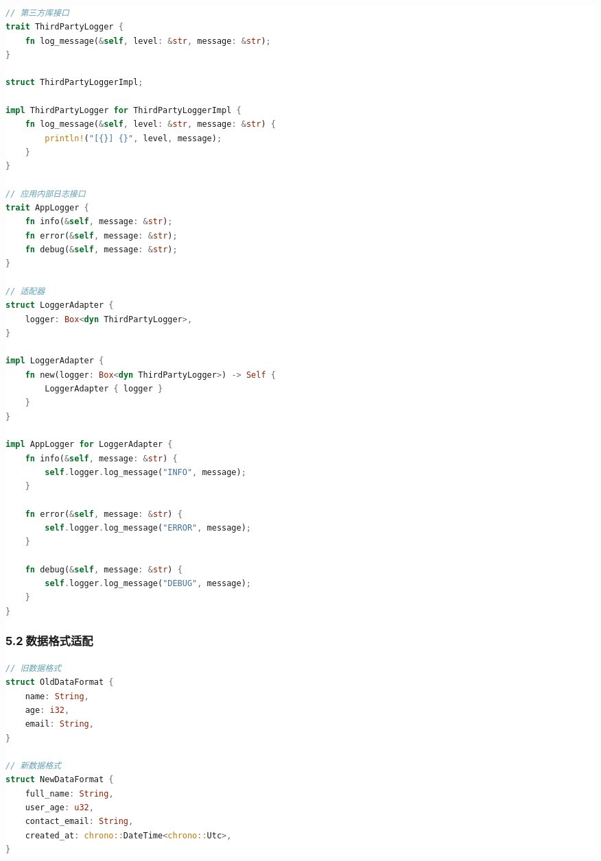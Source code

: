 ```rust
// 第三方库接口
trait ThirdPartyLogger {
    fn log_message(&self, level: &str, message: &str);
}

struct ThirdPartyLoggerImpl;

impl ThirdPartyLogger for ThirdPartyLoggerImpl {
    fn log_message(&self, level: &str, message: &str) {
        println!("[{}] {}", level, message);
    }
}

// 应用内部日志接口
trait AppLogger {
    fn info(&self, message: &str);
    fn error(&self, message: &str);
    fn debug(&self, message: &str);
}

// 适配器
struct LoggerAdapter {
    logger: Box<dyn ThirdPartyLogger>,
}

impl LoggerAdapter {
    fn new(logger: Box<dyn ThirdPartyLogger>) -> Self {
        LoggerAdapter { logger }
    }
}

impl AppLogger for LoggerAdapter {
    fn info(&self, message: &str) {
        self.logger.log_message("INFO", message);
    }
    
    fn error(&self, message: &str) {
        self.logger.log_message("ERROR", message);
    }
    
    fn debug(&self, message: &str) {
        self.logger.log_message("DEBUG", message);
    }
}
```

### 5.2 数据格式适配

```rust
// 旧数据格式
struct OldDataFormat {
    name: String,
    age: i32,
    email: String,
}

// 新数据格式
struct NewDataFormat {
    full_name: String,
    user_age: u32,
    contact_email: String,
    created_at: chrono::DateTime<chrono::Utc>,
}
```